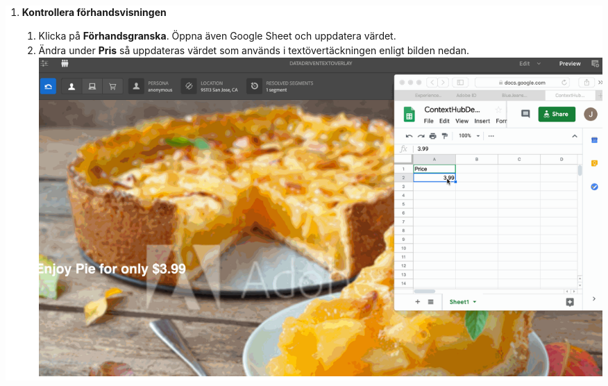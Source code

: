 1. **Kontrollera förhandsvisningen**

   

   1. Klicka på **Förhandsgranska**. Öppna även Google Sheet och uppdatera värdet.
   1. Ändra under **Pris** så uppdateras värdet som används i textövertäckningen enligt bilden nedan.
   ![textoverlay_result-1](assets/textoverlay_result-1.gif)
